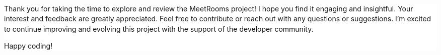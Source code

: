 Thank you for taking the time to explore and review the MeetRooms project! I hope you find it engaging and insightful. Your interest and feedback are greatly appreciated. Feel free to contribute or reach out with any questions or suggestions. I’m excited to continue improving and evolving this project with the support of the developer community.

Happy coding!
